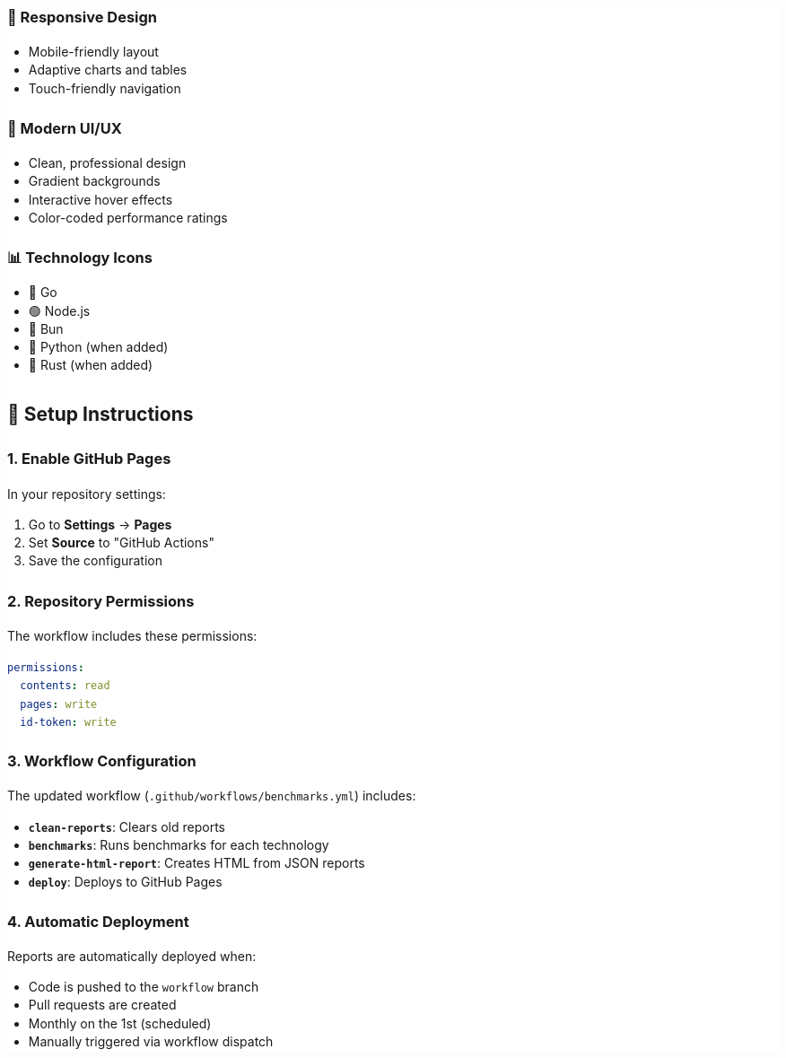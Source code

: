 ### 📱 Responsive Design
- Mobile-friendly layout
- Adaptive charts and tables
- Touch-friendly navigation

### 🎯 Modern UI/UX
- Clean, professional design
- Gradient backgrounds
- Interactive hover effects
- Color-coded performance ratings

### 📊 Technology Icons
- 🐹 Go
- 🟢 Node.js
- 🥖 Bun
- 🐍 Python (when added)
- 🦀 Rust (when added)

## 🔧 Setup Instructions

### 1. Enable GitHub Pages

In your repository settings:

1. Go to **Settings** → **Pages**
2. Set **Source** to "GitHub Actions"
3. Save the configuration

### 2. Repository Permissions

The workflow includes these permissions:
```yaml
permissions:
  contents: read
  pages: write
  id-token: write
```

### 3. Workflow Configuration

The updated workflow (`.github/workflows/benchmarks.yml`) includes:

- **`clean-reports`**: Clears old reports
- **`benchmarks`**: Runs benchmarks for each technology
- **`generate-html-report`**: Creates HTML from JSON reports
- **`deploy`**: Deploys to GitHub Pages

### 4. Automatic Deployment

Reports are automatically deployed when:
- Code is pushed to the `workflow` branch
- Pull requests are created
- Monthly on the 1st (scheduled)
- Manually triggered via workflow dispatch
